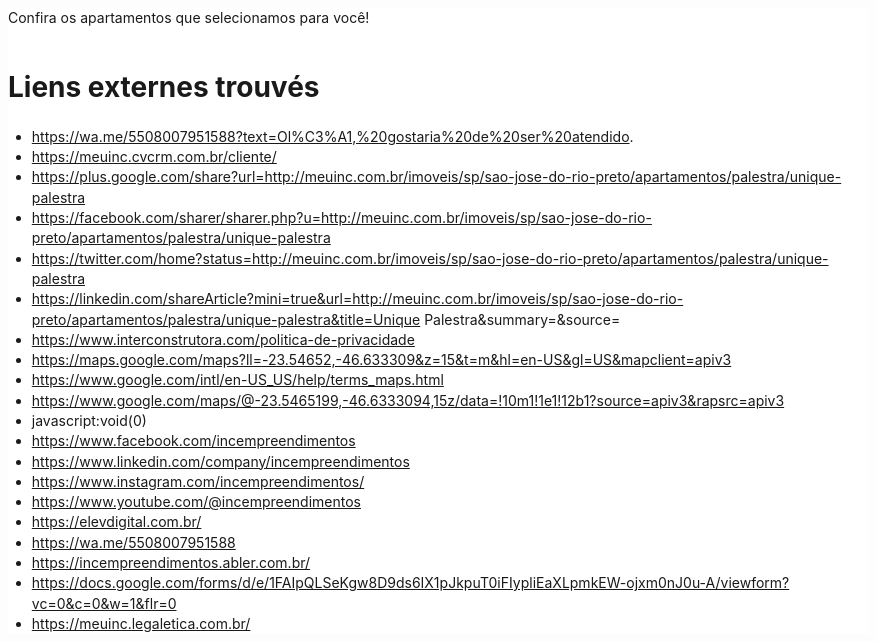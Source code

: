   
Confira os apartamentos que selecionamos para você!


# Liens externes trouvés
- https://wa.me/5508007951588?text=Ol%C3%A1,%20gostaria%20de%20ser%20atendido.
- https://meuinc.cvcrm.com.br/cliente/
- https://plus.google.com/share?url=http://meuinc.com.br/imoveis/sp/sao-jose-do-rio-preto/apartamentos/palestra/unique-palestra
- https://facebook.com/sharer/sharer.php?u=http://meuinc.com.br/imoveis/sp/sao-jose-do-rio-preto/apartamentos/palestra/unique-palestra
- https://twitter.com/home?status=http://meuinc.com.br/imoveis/sp/sao-jose-do-rio-preto/apartamentos/palestra/unique-palestra
- https://linkedin.com/shareArticle?mini=true&url=http://meuinc.com.br/imoveis/sp/sao-jose-do-rio-preto/apartamentos/palestra/unique-palestra&title=Unique Palestra&summary=&source=
- https://www.interconstrutora.com/politica-de-privacidade
- https://maps.google.com/maps?ll=-23.54652,-46.633309&z=15&t=m&hl=en-US&gl=US&mapclient=apiv3
- https://www.google.com/intl/en-US_US/help/terms_maps.html
- https://www.google.com/maps/@-23.5465199,-46.6333094,15z/data=!10m1!1e1!12b1?source=apiv3&rapsrc=apiv3
- javascript:void(0)
- https://www.facebook.com/incempreendimentos
- https://www.linkedin.com/company/incempreendimentos
- https://www.instagram.com/incempreendimentos/
- https://www.youtube.com/@incempreendimentos
- https://elevdigital.com.br/
- https://wa.me/5508007951588
- https://incempreendimentos.abler.com.br/
- https://docs.google.com/forms/d/e/1FAIpQLSeKgw8D9ds6IX1pJkpuT0iFIypliEaXLpmkEW-ojxm0nJ0u-A/viewform?vc=0&c=0&w=1&flr=0
- https://meuinc.legaletica.com.br/